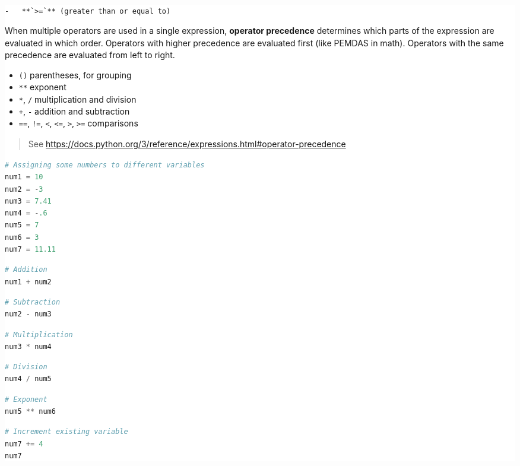     -   **`>=`** (greater than or equal to)

When multiple operators are used in a single expression, **operator
precedence** determines which parts of the expression are evaluated in
which order. Operators with higher precedence are evaluated first (like
PEMDAS in math). Operators with the same precedence are evaluated from
left to right.

-   `()` parentheses, for grouping
-   `**` exponent
-   `*`, `/` multiplication and division
-   `+`, `-` addition and subtraction
-   `==`, `!=`, `<`, `<=`, `>`, `>=` comparisons

> See
> <https://docs.python.org/3/reference/expressions.html#operator-precedence>

``` python
# Assigning some numbers to different variables
num1 = 10
num2 = -3
num3 = 7.41
num4 = -.6
num5 = 7
num6 = 3
num7 = 11.11
```

``` python
# Addition
num1 + num2
```

``` python
# Subtraction
num2 - num3
```

``` python
# Multiplication
num3 * num4
```

``` python
# Division
num4 / num5
```

``` python
# Exponent
num5 ** num6
```

``` python
# Increment existing variable
num7 += 4
num7
```
